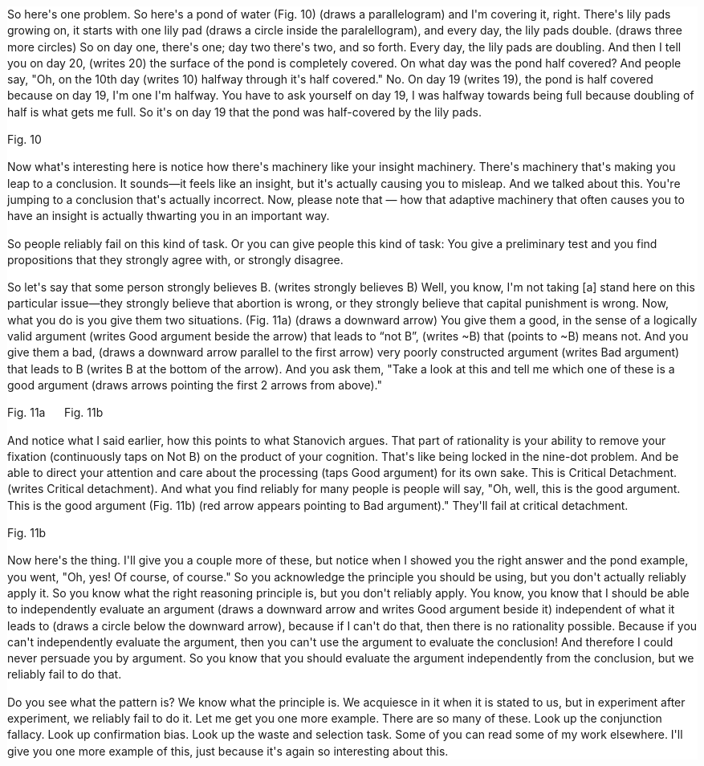 So here's one problem. So here's a pond of water \(Fig. 10\) \(draws a parallelogram\) and I'm covering it, right. There's lily pads growing on, it starts with one lily pad \(draws a circle inside the paralellogram\), and every day, the lily pads double. \(draws three more circles\) So on day one, there's one; day two there's two, and so forth. Every day, the lily pads are doubling. And then I tell you on day 20, \(writes 20\) the surface of the pond is completely covered. On what day was the pond half covered? And people say, "Oh, on the 10th day \(writes 10\) halfway through it's half covered." No. On day 19 \(writes 19\), the pond is half covered because on day 19, I'm one I'm halfway. You have to ask yourself on day 19, I was halfway towards being full because doubling of half is what gets me full. So it's on day 19 that the pond was half-covered by the lily pads.

Fig. 10

Now what's interesting here is notice how there's machinery like your insight machinery. There's machinery that's making you leap to a conclusion. It sounds—it feels like an insight, but it's actually causing you to misleap. And we talked about this. You're jumping to a conclusion that's actually incorrect. Now, please note that — how that adaptive machinery that often causes you to have an insight is actually thwarting you in an important way.

So people reliably fail on this kind of task. Or you can give people this kind of task: You give a preliminary test and you find propositions that they strongly agree with, or strongly disagree.

So let's say that some person strongly believes B. \(writes strongly believes B\) Well, you know, I'm not taking \[a\] stand here on this particular issue—they strongly believe that abortion is wrong, or they strongly believe that capital punishment is wrong. Now, what you do is you give them two situations. \(Fig. 11a\) \(draws a downward arrow\) You give them a good, in the sense of a logically valid argument \(writes Good argument beside the arrow\) that leads to “not B”, \(writes ~B\) that \(points to ~B\) means not. And you give them a bad, \(draws a downward arrow parallel to the first arrow\) very poorly constructed argument \(writes Bad argument\) that leads to B \(writes B at the bottom of the arrow\). And you ask them, "Take a look at this and tell me which one of these is a good argument \(draws arrows pointing the first 2 arrows from above\)."

Fig. 11a      Fig. 11b

And notice what I said earlier, how this points to what Stanovich argues. That part of rationality is your ability to remove your fixation \(continuously taps on Not B\) on the product of your cognition. That's like being locked in the nine-dot problem. And be able to direct your attention and care about the processing \(taps Good argument\) for its own sake. This is Critical Detachment. \(writes Critical detachment\). And what you find reliably for many people is people will say, "Oh, well, this is the good argument. This is the good argument \(Fig. 11b\) \(red arrow appears pointing to Bad argument\)." They'll fail at critical detachment. 

Fig. 11b

Now here's the thing. I'll give you a couple more of these, but notice when I showed you the right answer and the pond example, you went, "Oh, yes\! Of course, of course." So you acknowledge the principle you should be using, but you don't actually reliably apply it. So you know what the right reasoning principle is, but you don't reliably apply. You know, you know that I should be able to independently evaluate an argument \(draws a downward arrow and writes Good argument beside it\) independent of what it leads to \(draws a circle below the downward arrow\), because if I can't do that, then there is no rationality possible. Because if you can't independently evaluate the argument, then you can't use the argument to evaluate the conclusion\! And therefore I could never persuade you by argument. So you know that you should evaluate the argument independently from the conclusion, but we reliably fail to do that.

Do you see what the pattern is? We know what the principle is. We acquiesce in it when it is stated to us, but in experiment after experiment, we reliably fail to do it. Let me get you one more example. There are so many of these. Look up the conjunction fallacy. Look up confirmation bias. Look up the waste and selection task. Some of you can read some of my work elsewhere. I'll give you one more example of this, just because it's again so interesting about this.
